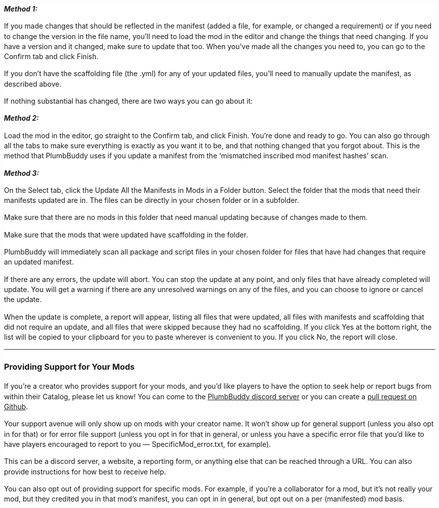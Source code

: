 ***Method 1:***

If you made changes that should be reflected in the manifest (added a file, for example, or changed a requirement) or if you need to change the version in the file name, you’ll need to load the mod in the editor and change the things that need changing. If you have a version and it changed, make sure to update that too. When you’ve made all the changes you need to, you can go to the Confirm tab and click Finish.

If you don’t have the scaffolding file (the .yml) for any of your updated files, you’ll need to manually update the manifest, as described above.

If nothing substantial has changed, there are two ways you can go about it:

***Method 2:***

Load the mod in the editor, go straight to the Confirm tab, and click Finish. You’re done and ready to go. You can also go through all the tabs to make sure everything is exactly as you want it to be, and that nothing changed that you forgot about. This is the method that PlumbBuddy uses if you update a manifest from the ‘mismatched inscribed mod manifest hashes’ scan.

***Method 3:***

On the Select tab, click the Update All the Manifests in Mods in a Folder button. Select the folder that the mods that need their manifests updated are in. The files can be directly in your chosen folder or in a subfolder.

Make sure that there are no mods in this folder that need manual updating because of changes made to them.

Make sure that the mods that were updated have scaffolding in the folder.

PlumbBuddy will immediately scan all package and script files in your chosen folder for files that have had changes that require an updated manifest.

If there are any errors, the update will abort. You can stop the update at any point, and only files that have already completed will update. You will get a warning if there are any unresolved warnings on any of the files, and you can choose to ignore or cancel the update.

When the update is complete, a report will appear, listing all files that were updated, all files with manifests and scaffolding that did not require an update, and all files that were skipped because they had no scaffolding. If you click Yes at the bottom right, the list will be copied to your clipboard for you to paste wherever is convenient to you. If you click No, the report will close.

---

### Providing Support for Your Mods

If you’re a creator who provides support for your mods, and you’d like players to have the option to seek help or report bugs from within their Catalog, please let us know! You can come to the [PlumbBuddy discord server](https://discord.gg/XKbMEEfRde) or you can create a [pull request on Github](https://plumbbuddy.app/community-services/support-venues).

Your support avenue will only show up on mods with your creator name. It won’t show up for general support (unless you also opt in for that) or for error file support (unless you opt in for that in general, or unless you have a specific error file that you’d like to have players encouraged to report to you — SpecificMod_error.txt, for example).

This can be a discord server, a website, a reporting form, or anything else that can be reached through a URL. You can also provide instructions for how best to receive help.

You can also opt out of providing support for specific mods. For example, if you’re a collaborator for a mod, but it’s not really your mod, but they credited you in that mod’s manifest, you can opt in in general, but opt out on a per (manifested) mod basis.